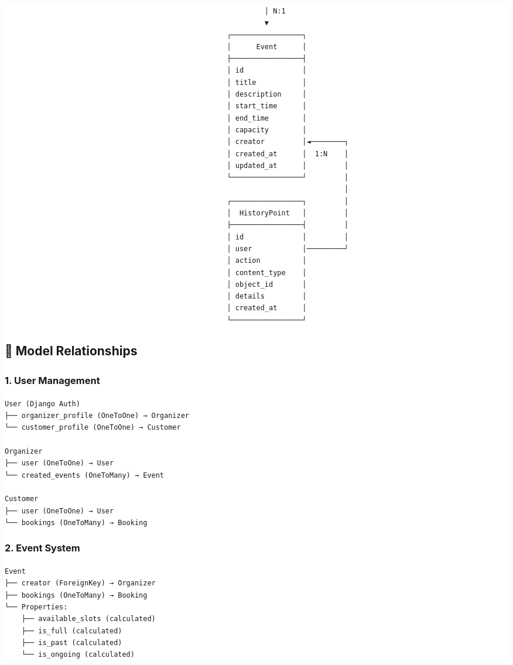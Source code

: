 ```
                                                              │ N:1
                                                              ▼
                                                     ┌─────────────────┐
                                                     │      Event      │
                                                     ├─────────────────┤
                                                     │ id              │
                                                     │ title           │
                                                     │ description     │
                                                     │ start_time      │
                                                     │ end_time        │
                                                     │ capacity        │
                                                     │ creator         │◄────────┐
                                                     │ created_at      │  1:N    │
                                                     │ updated_at      │         │
                                                     └─────────────────┘         │
                                                                                 │
                                                     ┌─────────────────┐         │
                                                     │  HistoryPoint   │         │
                                                     ├─────────────────┤         │
                                                     │ id              │         │
                                                     │ user            │─────────┘
                                                     │ action          │
                                                     │ content_type    │
                                                     │ object_id       │
                                                     │ details         │
                                                     │ created_at      │
                                                     └─────────────────┘
```

## 🔗 Model Relationships

### 1. User Management
```
User (Django Auth)
├── organizer_profile (OneToOne) → Organizer
└── customer_profile (OneToOne) → Customer

Organizer
├── user (OneToOne) → User
└── created_events (OneToMany) → Event

Customer
├── user (OneToOne) → User
└── bookings (OneToMany) → Booking
```

### 2. Event System
```
Event
├── creator (ForeignKey) → Organizer
├── bookings (OneToMany) → Booking
└── Properties:
    ├── available_slots (calculated)
    ├── is_full (calculated)
    ├── is_past (calculated)
    └── is_ongoing (calculated)
```
